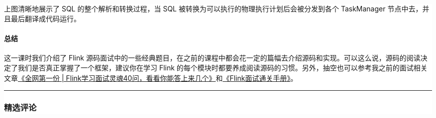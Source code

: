 
<p data-nodeid="66014">上图清晰地展示了 SQL 的整个解析和转换过程，当 SQL 被转换为可以执行的物理执行计划后会被分发到各个 TaskManager 节点中去，并且最后翻译成代码运行。</p>
<h4 data-nodeid="66015">总结</h4>
<p data-nodeid="66016">这一课时我们介绍了 Flink 源码面试中的一些经典题目，在之前的课程中都会花一定的篇幅去介绍源码和实现。可以这么说，源码的阅读决定了我们是否真正掌握了一个框架，建议你在学习 Flink 的每个模块时都要养成阅读源码的习惯。另外，抽空也可以参考我之前的面试相关文章<a href="https://mp.weixin.qq.com/s/-J-UZ6vs8BD9sYjdeMOmTQ" data-nodeid="66102">《全网第一份 | Flink学习面试灵魂40问，看看你能答上来几个》</a>和<a href="https://mp.weixin.qq.com/s/xRqrojjFITuhswtjNJo7OQ" data-nodeid="66106">《Flink面试通关手册》</a>。</p>

---

### 精选评论


